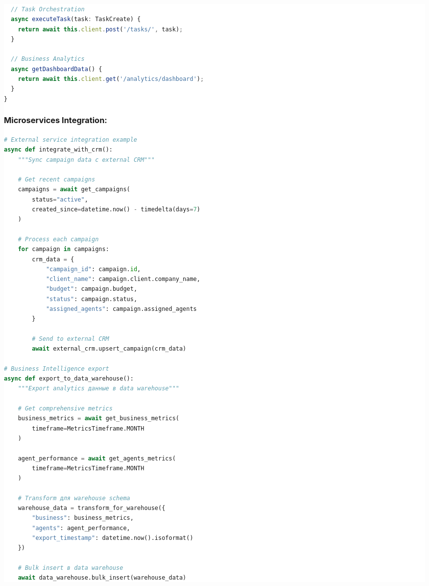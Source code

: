 ```typescript
  // Task Orchestration
  async executeTask(task: TaskCreate) {
    return await this.client.post('/tasks/', task);
  }
  
  // Business Analytics
  async getDashboardData() {
    return await this.client.get('/analytics/dashboard');
  }
}
```

### **Microservices Integration:**
```python
# External service integration example
async def integrate_with_crm():
    """Sync campaign data с external CRM"""
    
    # Get recent campaigns
    campaigns = await get_campaigns(
        status="active",
        created_since=datetime.now() - timedelta(days=7)
    )
    
    # Process each campaign
    for campaign in campaigns:
        crm_data = {
            "campaign_id": campaign.id,
            "client_name": campaign.client.company_name,
            "budget": campaign.budget,
            "status": campaign.status,
            "assigned_agents": campaign.assigned_agents
        }
        
        # Send to external CRM
        await external_crm.upsert_campaign(crm_data)

# Business Intelligence export
async def export_to_data_warehouse():
    """Export analytics данные в data warehouse"""
    
    # Get comprehensive metrics
    business_metrics = await get_business_metrics(
        timeframe=MetricsTimeframe.MONTH
    )
    
    agent_performance = await get_agents_metrics(
        timeframe=MetricsTimeframe.MONTH
    )
    
    # Transform для warehouse schema
    warehouse_data = transform_for_warehouse({
        "business": business_metrics,
        "agents": agent_performance,
        "export_timestamp": datetime.now().isoformat()
    })
    
    # Bulk insert в data warehouse
    await data_warehouse.bulk_insert(warehouse_data)
```
